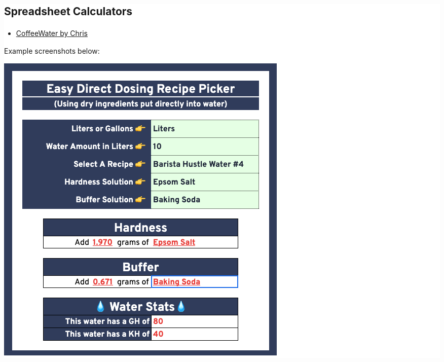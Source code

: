 
## Spreadsheet Calculators
* [CoffeeWater by Chris](https://coffeewater.app/)

Example screenshots below:

![Easy Direct Dosing Recipe Picker](../images/water_calc_p1.png)